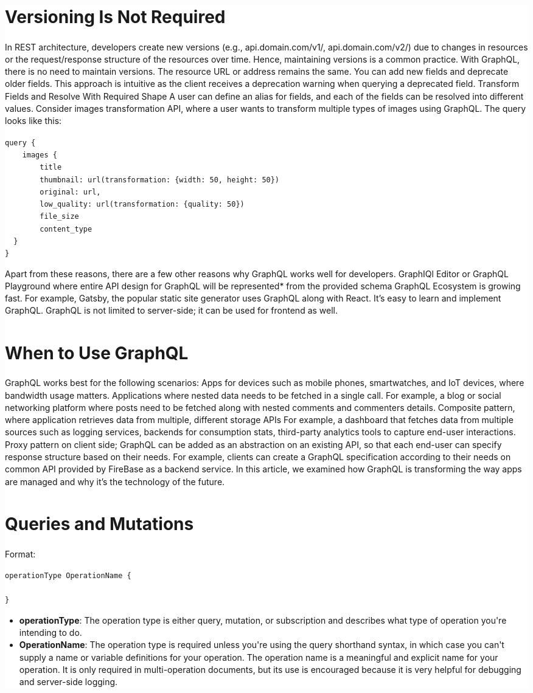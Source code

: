 
# Versioning Is Not Required
In REST architecture, developers create new versions (e.g., api.domain.com/v1/, api.domain.com/v2/) due to changes in resources or the request/response structure of the resources over time. Hence, maintaining versions is a common practice. With GraphQL, there is no need to maintain versions. The resource URL or address remains the same. You can add new fields and deprecate older fields. This approach is intuitive as the client receives a deprecation warning when querying a deprecated field.
Transform Fields and Resolve With Required Shape
A user can define an alias for fields, and each of the fields can be resolved into different values. Consider images transformation API, where a user wants to transform multiple types of images using GraphQL. The query looks like this:
```
query {
    images {
        title
        thumbnail: url(transformation: {width: 50, height: 50})
        original: url,
        low_quality: url(transformation: {quality: 50})
        file_size
        content_type
  }
}
```
Apart from these reasons, there are a few other reasons why GraphQL works well for developers.
GraphIQl Editor or GraphQL Playground where entire API design for GraphQL will be represented* from the provided schema
GraphQL Ecosystem is growing fast. For example, Gatsby, the popular static site generator uses GraphQL along with React.
It’s easy to learn and implement GraphQL.
GraphQL is not limited to server-side; it can be used for frontend as well.
# When to Use GraphQL
GraphQL works best for the following scenarios:
Apps for devices such as mobile phones, smartwatches, and IoT devices, where bandwidth usage matters.
Applications where nested data needs to be fetched in a single call.
For example, a blog or social networking platform where posts need to be fetched along with nested comments and commenters details.
Composite pattern, where application retrieves data from multiple, different storage APIs
For example, a dashboard that fetches data from multiple sources such as logging services, backends for consumption stats, third-party analytics tools to capture end-user interactions.
Proxy pattern on client side; GraphQL can be added as an abstraction on an existing API, so that each end-user can specify response structure based on their needs.
For example, clients can create a GraphQL specification according to their needs on common API provided by FireBase as a backend service.
In this article, we examined how GraphQL is transforming the way apps are managed and why it’s the technology of the future. 
# Queries and Mutations
Format:
```
operationType OperationName {
	
}
```
- **operationType**: The operation type is either query, mutation, or subscription and describes what type of operation you're intending to do.
- **OperationName**: The operation type is required unless you're using the query shorthand syntax, in which case you can't supply a name or variable definitions for your operation.
The operation name is a meaningful and explicit name for your operation. It is only required in multi-operation documents, but its use is encouraged because it is very helpful for debugging and server-side logging.